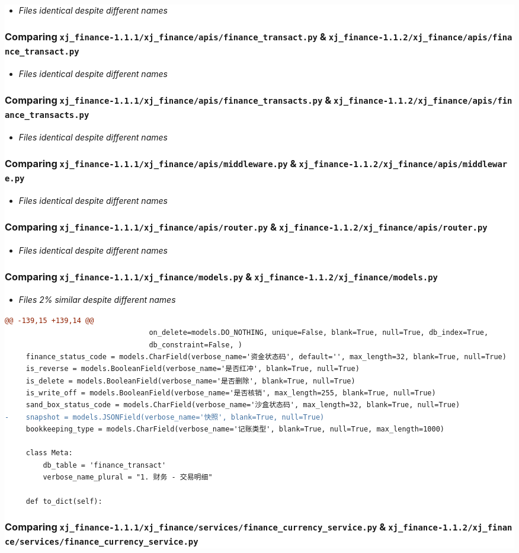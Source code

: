  * *Files identical despite different names*

### Comparing `xj_finance-1.1.1/xj_finance/apis/finance_transact.py` & `xj_finance-1.1.2/xj_finance/apis/finance_transact.py`

 * *Files identical despite different names*

### Comparing `xj_finance-1.1.1/xj_finance/apis/finance_transacts.py` & `xj_finance-1.1.2/xj_finance/apis/finance_transacts.py`

 * *Files identical despite different names*

### Comparing `xj_finance-1.1.1/xj_finance/apis/middleware.py` & `xj_finance-1.1.2/xj_finance/apis/middleware.py`

 * *Files identical despite different names*

### Comparing `xj_finance-1.1.1/xj_finance/apis/router.py` & `xj_finance-1.1.2/xj_finance/apis/router.py`

 * *Files identical despite different names*

### Comparing `xj_finance-1.1.1/xj_finance/models.py` & `xj_finance-1.1.2/xj_finance/models.py`

 * *Files 2% similar despite different names*

```diff
@@ -139,15 +139,14 @@
                                  on_delete=models.DO_NOTHING, unique=False, blank=True, null=True, db_index=True,
                                  db_constraint=False, )
     finance_status_code = models.CharField(verbose_name='资金状态码', default='', max_length=32, blank=True, null=True)
     is_reverse = models.BooleanField(verbose_name='是否红冲', blank=True, null=True)
     is_delete = models.BooleanField(verbose_name='是否删除', blank=True, null=True)
     is_write_off = models.BooleanField(verbose_name='是否核销', max_length=255, blank=True, null=True)
     sand_box_status_code = models.CharField(verbose_name='沙盒状态码', max_length=32, blank=True, null=True)
-    snapshot = models.JSONField(verbose_name='快照', blank=True, null=True)
     bookkeeping_type = models.CharField(verbose_name='记账类型', blank=True, null=True, max_length=1000)
 
     class Meta:
         db_table = 'finance_transact'
         verbose_name_plural = "1. 财务 - 交易明细"
 
     def to_dict(self):
```

### Comparing `xj_finance-1.1.1/xj_finance/services/finance_currency_service.py` & `xj_finance-1.1.2/xj_finance/services/finance_currency_service.py`

